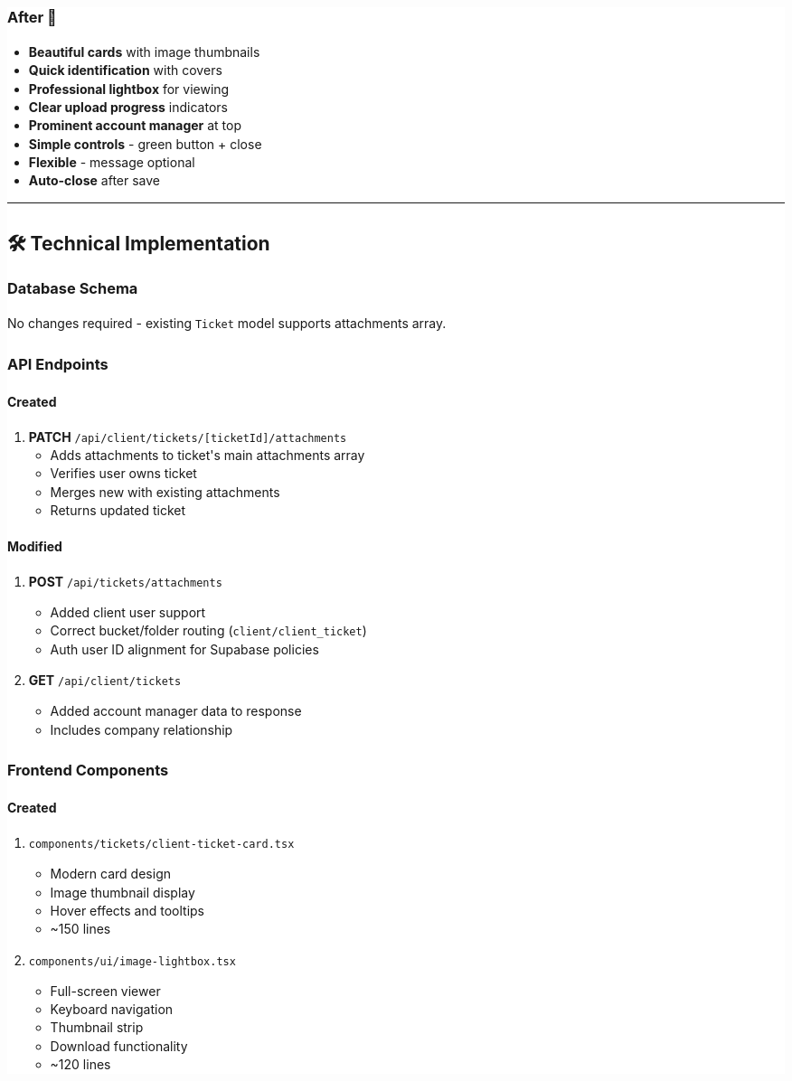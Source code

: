 ### After 🎉
- **Beautiful cards** with image thumbnails
- **Quick identification** with covers
- **Professional lightbox** for viewing
- **Clear upload progress** indicators
- **Prominent account manager** at top
- **Simple controls** - green button + close
- **Flexible** - message optional
- **Auto-close** after save

---

## 🛠️ Technical Implementation

### Database Schema
No changes required - existing `Ticket` model supports attachments array.

### API Endpoints

#### Created
1. **PATCH** `/api/client/tickets/[ticketId]/attachments`
   - Adds attachments to ticket's main attachments array
   - Verifies user owns ticket
   - Merges new with existing attachments
   - Returns updated ticket

#### Modified
1. **POST** `/api/tickets/attachments`
   - Added client user support
   - Correct bucket/folder routing (`client/client_ticket`)
   - Auth user ID alignment for Supabase policies

2. **GET** `/api/client/tickets`
   - Added account manager data to response
   - Includes company relationship

### Frontend Components

#### Created
1. `components/tickets/client-ticket-card.tsx`
   - Modern card design
   - Image thumbnail display
   - Hover effects and tooltips
   - ~150 lines

2. `components/ui/image-lightbox.tsx`
   - Full-screen viewer
   - Keyboard navigation
   - Thumbnail strip
   - Download functionality
   - ~120 lines
